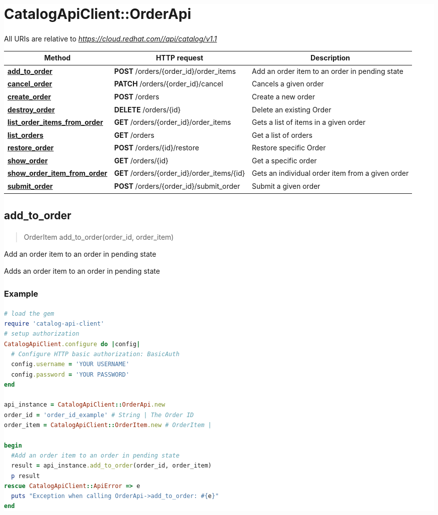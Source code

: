 # CatalogApiClient::OrderApi

All URIs are relative to *https://cloud.redhat.com//api/catalog/v1.1*

Method | HTTP request | Description
------------- | ------------- | -------------
[**add_to_order**](OrderApi.md#add_to_order) | **POST** /orders/{order_id}/order_items | Add an order item to an order in pending state
[**cancel_order**](OrderApi.md#cancel_order) | **PATCH** /orders/{order_id}/cancel | Cancels a given order
[**create_order**](OrderApi.md#create_order) | **POST** /orders | Create a new order
[**destroy_order**](OrderApi.md#destroy_order) | **DELETE** /orders/{id} | Delete an existing Order
[**list_order_items_from_order**](OrderApi.md#list_order_items_from_order) | **GET** /orders/{order_id}/order_items | Gets a list of items in a given order
[**list_orders**](OrderApi.md#list_orders) | **GET** /orders | Get a list of orders
[**restore_order**](OrderApi.md#restore_order) | **POST** /orders/{id}/restore | Restore specific Order
[**show_order**](OrderApi.md#show_order) | **GET** /orders/{id} | Get a specific order
[**show_order_item_from_order**](OrderApi.md#show_order_item_from_order) | **GET** /orders/{order_id}/order_items/{id} | Gets an individual order item from a given order
[**submit_order**](OrderApi.md#submit_order) | **POST** /orders/{order_id}/submit_order | Submit a given order



## add_to_order

> OrderItem add_to_order(order_id, order_item)

Add an order item to an order in pending state

Adds an order item to an order in pending state

### Example

```ruby
# load the gem
require 'catalog-api-client'
# setup authorization
CatalogApiClient.configure do |config|
  # Configure HTTP basic authorization: BasicAuth
  config.username = 'YOUR USERNAME'
  config.password = 'YOUR PASSWORD'
end

api_instance = CatalogApiClient::OrderApi.new
order_id = 'order_id_example' # String | The Order ID
order_item = CatalogApiClient::OrderItem.new # OrderItem | 

begin
  #Add an order item to an order in pending state
  result = api_instance.add_to_order(order_id, order_item)
  p result
rescue CatalogApiClient::ApiError => e
  puts "Exception when calling OrderApi->add_to_order: #{e}"
end
```

